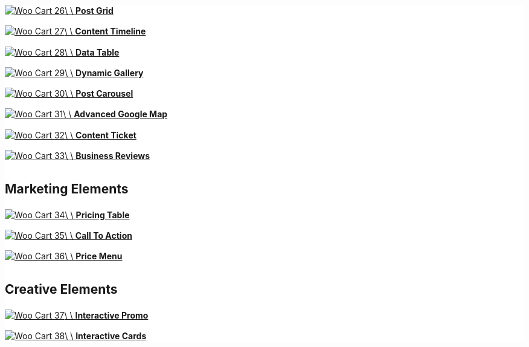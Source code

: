 [![Woo Cart 26](https://essential-addons.com/wp-content/uploads/2020/04/post-grid.svg)\\
\\
**Post Grid**](https://essential-addons.com/elementor/post-grid/)

[![Woo Cart 27](https://essential-addons.com/wp-content/uploads/2020/04/content-timeline.svg)\\
\\
**Content Timeline**](https://essential-addons.com/elementor/content-timeline/)

[![Woo Cart 28](https://essential-addons.com/wp-content/uploads/2020/04/data-table.svg)\\
\\
**Data Table**](https://essential-addons.com/elementor/table/)

[![Woo Cart 29](https://essential-addons.com/wp-content/uploads/2020/04/dynamic-gallery.svg)\\
\\
**Dynamic Gallery**](https://essential-addons.com/elementor/filterable-gallery/)

[![Woo Cart 30](https://essential-addons.com/wp-content/uploads/2020/04/post-carousel.svg)\\
\\
**Post Carousel**](https://essential-addons.com/elementor/post-carousel/)

[![Woo Cart 31](https://essential-addons.com/wp-content/uploads/2020/04/advanced-google-maps.svg)\\
\\
**Advanced Google Map**](https://essential-addons.com/elementor/advanced-google-map/)

[![Woo Cart 32](https://essential-addons.com/wp-content/uploads/2020/04/content-ticker.svg)\\
\\
**Content Ticket**](https://essential-addons.com/elementor/content-ticker/)

[![Woo Cart 33](https://essential-addons.com/wp-content/uploads/2020/04/Component-1.svg)\\
\\
**Business Reviews**](https://essential-addons.com/elementor/business-reviews/)

## Marketing Elements

[![Woo Cart 34](https://essential-addons.com/wp-content/uploads/2020/04/pricing-table.svg)\\
\\
**Pricing Table**](https://essential-addons.com/elementor/pricing-table/)

[![Woo Cart 35](https://essential-addons.com/wp-content/uploads/2020/04/call-to-action.svg)\\
\\
**Call To Action**](https://essential-addons.com/elementor/call-to-action/)

[![Woo Cart 36](https://essential-addons.com/wp-content/uploads/2020/04/price-menu.svg)\\
\\
**Price Menu**](https://essential-addons.com/elementor/price-menu/)

## Creative Elements

[![Woo Cart 37](https://essential-addons.com/wp-content/uploads/2020/04/interactive-promo-1.svg)\\
\\
**Interactive Promo**](https://essential-addons.com/elementor/interactive-promo/)

[![Woo Cart 38](https://essential-addons.com/wp-content/uploads/2020/04/interactive-cards.svg)\\
\\
**Interactive Cards**](https://essential-addons.com/elementor/interactive-cards/)
